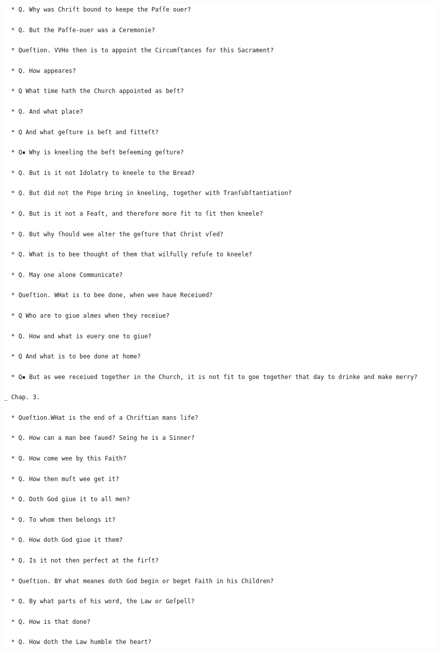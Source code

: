       * Q. Why was Chriſt bound to keepe the Paſſe ouer?

      * Q. But the Paſſe-ouer was a Ceremonie?

      * Queſtion. VVHo then is to appoint the Circumſtances for this Sacrament?

      * Q. How appeares?

      * Q What time hath the Church appointed as beſt?

      * Q. And what place?

      * Q And what geſture is beſt and fitteſt?

      * Q▪ Why is kneeling the beſt beſeeming geſture?

      * Q. But is it not Idolatry to kneele to the Bread?

      * Q. But did not the Pope bring in kneeling, together with Tranſubſtantiation?

      * Q. But is it not a Feaſt, and therefore more fit to ſit then kneele?

      * Q. But why ſhould wee alter the geſture that Christ vſed?

      * Q. What is to bee thought of them that wilfully refuſe to kneele?

      * Q. May one alone Communicate?

      * Queſtion. WHat is to bee done, when wee haue Receiued?

      * Q Who are to giue almes when they receiue?

      * Q. How and what is euery one to giue?

      * Q And what is to bee done at home?

      * Q▪ But as wee receiued together in the Church, it is not fit to goe together that day to drinke and make merry?

    _ Chap. 3.

      * Queſtion.WHat is the end of a Chriſtian mans life?

      * Q. How can a man bee ſaued? Seing he is a Sinner?

      * Q. How come wee by this Faith?

      * Q. How then muſt wee get it?

      * Q. Doth God giue it to all men?

      * Q. To whom then belongs it?

      * Q. How doth God giue it them?

      * Q. Is it not then perfect at the firſt?

      * Queſtion. BY what meanes doth God begin or beget Faith in his Children?

      * Q. By what parts of his word, the Law or Goſpell?

      * Q. How is that done?

      * Q. How doth the Law humble the heart?
